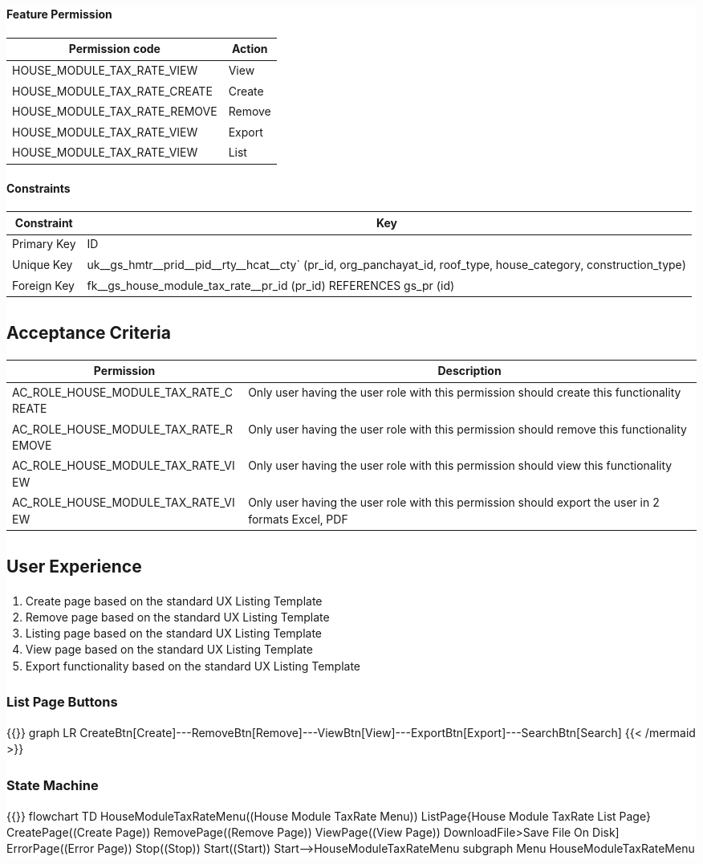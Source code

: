 
#### Feature Permission

|Permission code|Action|
|---------------|-------|
|HOUSE_MODULE_TAX_RATE_VIEW|View|
|HOUSE_MODULE_TAX_RATE_CREATE|Create|
|HOUSE_MODULE_TAX_RATE_REMOVE|Remove|
|HOUSE_MODULE_TAX_RATE_VIEW|Export|
|HOUSE_MODULE_TAX_RATE_VIEW|List|

#### Constraints
|Constraint|Key|
|----------|----|
|Primary Key|ID|
|Unique Key|uk__gs_hmtr__prid__pid__rty__hcat__cty` (pr_id, org_panchayat_id, roof_type, house_category, construction_type)|
|Foreign Key|fk__gs_house_module_tax_rate__pr_id (pr_id) REFERENCES gs_pr (id)|

## Acceptance Criteria
|Permission|Description|
|----------|-----------|
|AC_ROLE_HOUSE_MODULE_TAX_RATE_CREATE|Only user having the user role with this permission should create this functionality|
|AC_ROLE_HOUSE_MODULE_TAX_RATE_REMOVE|Only user having the user role with this permission should remove this functionality|
|AC_ROLE_HOUSE_MODULE_TAX_RATE_VIEW|Only user having the user role with this permission should view this functionality|
|AC_ROLE_HOUSE_MODULE_TAX_RATE_VIEW|Only user having the user role with this permission should export the user in 2 formats Excel, PDF|

## User Experience
1. Create page based on the standard UX Listing Template
1. Remove page based on the standard UX Listing Template
1. Listing page based on the standard UX Listing Template
1. View page based on the standard UX Listing Template
1. Export functionality based on the standard UX Listing Template 

### List Page Buttons
{{<mermaid align="left">}}
graph LR 
    CreateBtn[Create]---RemoveBtn[Remove]---ViewBtn[View]---ExportBtn[Export]---SearchBtn[Search]
{{< /mermaid >}}

### State Machine
{{<mermaid align="left">}}
flowchart TD
	HouseModuleTaxRateMenu((House Module TaxRate Menu))
	ListPage{House Module TaxRate List Page}
	CreatePage((Create Page))
	RemovePage((Remove Page))
	ViewPage((View Page))
	DownloadFile>Save File On Disk]
    ErrorPage((Error Page))
    Stop((Stop))
	Start((Start))
	Start-->HouseModuleTaxRateMenu
    subgraph Menu
    HouseModuleTaxRateMenu